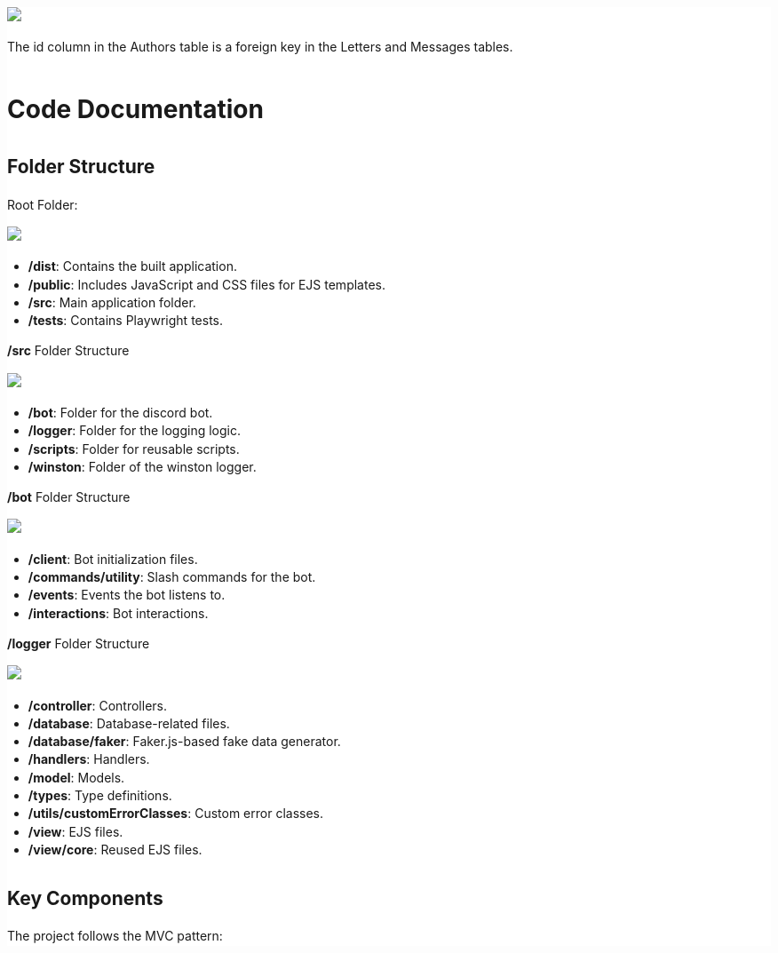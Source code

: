 ![](https://i.ibb.co/v4XN9RFV/tables.jpg)

The id column in the Authors table is a foreign key in the Letters and Messages tables.

# Code Documentation

## Folder Structure

Root Folder:

![](https://i.ibb.co/6cJwS0qz/rootfolder.jpg)

* **/dist**: Contains the built application.
* **/public**: Includes JavaScript and CSS files for EJS templates.
* **/src**: Main application folder.
* **/tests**: Contains Playwright tests.

**/src** Folder Structure

![](https://i.ibb.co/cSh27Vqk/srcfolder.jpg)

* **/bot**: Folder for the discord bot.
* **/logger**: Folder for the logging logic.
* **/scripts**: Folder for reusable scripts.
* **/winston**: Folder of the winston logger.

**/bot** Folder Structure

![](https://i.ibb.co/rRv8x1V0/botfolder.jpg)

* **/client**: Bot initialization files.
* **/commands/utility**: Slash commands for the bot.
* **/events**: Events the bot listens to.
* **/interactions**: Bot interactions.

**/logger** Folder Structure

![](https://i.ibb.co/pBdPNdL7/loggerfolder.jpg)

* **/controller**: Controllers.
* **/database**: Database-related files.
* **/database/faker**: Faker.js-based fake data generator.
* **/handlers**: Handlers.
* **/model**: Models.
* **/types**: Type definitions.
* **/utils/customErrorClasses**: Custom error classes.
* **/view**: EJS files.
* **/view/core**: Reused EJS files.

## Key Components

The project follows the MVC pattern:
